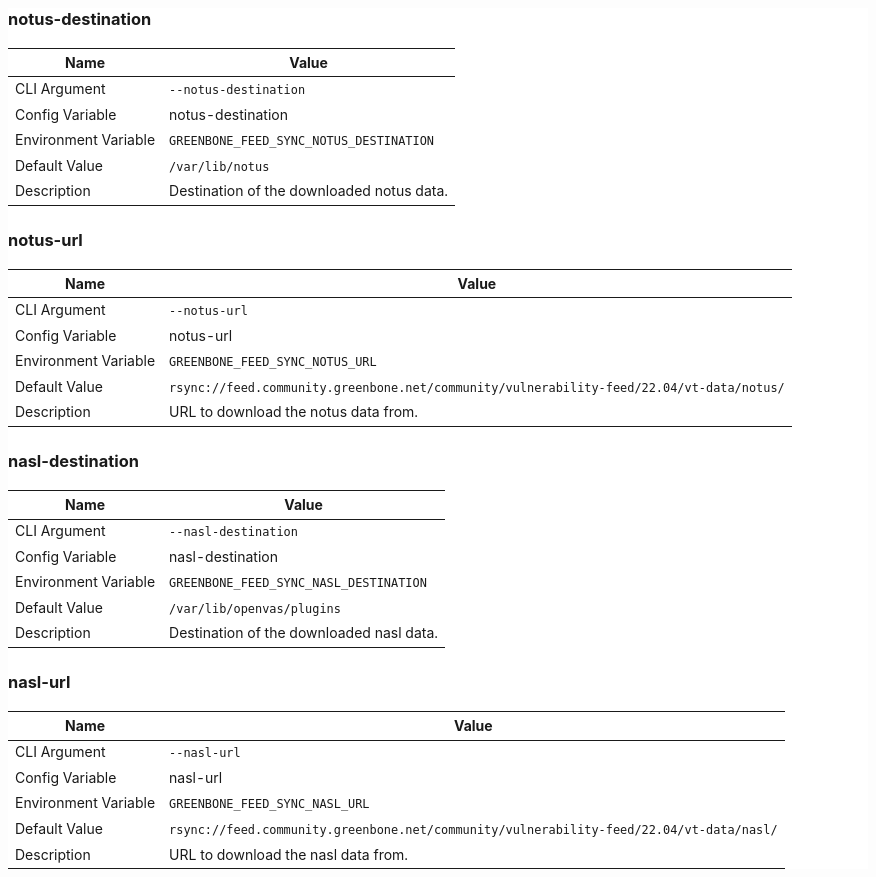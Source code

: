 ### notus-destination

| Name                 | Value                                     |
| -------------------- | ----------------------------------------- |
| CLI Argument         | `--notus-destination`                     |
| Config Variable      | notus-destination                         |
| Environment Variable | `GREENBONE_FEED_SYNC_NOTUS_DESTINATION`   |
| Default Value        | `/var/lib/notus`                          |
| Description          | Destination of the downloaded notus data. |

### notus-url

| Name                 | Value                                                                                    |
| -------------------- | ---------------------------------------------------------------------------------------- |
| CLI Argument         | `--notus-url`                                                                            |
| Config Variable      | notus-url                                                                                |
| Environment Variable | `GREENBONE_FEED_SYNC_NOTUS_URL`                                                          |
| Default Value        | `rsync://feed.community.greenbone.net/community/vulnerability-feed/22.04/vt-data/notus/` |
| Description          | URL to download the notus data from.                                                     |

### nasl-destination

| Name                 | Value                                    |
| -------------------- | ---------------------------------------- |
| CLI Argument         | `--nasl-destination`                     |
| Config Variable      | nasl-destination                         |
| Environment Variable | `GREENBONE_FEED_SYNC_NASL_DESTINATION`   |
| Default Value        | `/var/lib/openvas/plugins`               |
| Description          | Destination of the downloaded nasl data. |

### nasl-url

| Name                 | Value                                                                                   |
| -------------------- | --------------------------------------------------------------------------------------- |
| CLI Argument         | `--nasl-url`                                                                            |
| Config Variable      | nasl-url                                                                                |
| Environment Variable | `GREENBONE_FEED_SYNC_NASL_URL`                                                          |
| Default Value        | `rsync://feed.community.greenbone.net/community/vulnerability-feed/22.04/vt-data/nasl/` |
| Description          | URL to download the nasl data from.                                                     |
